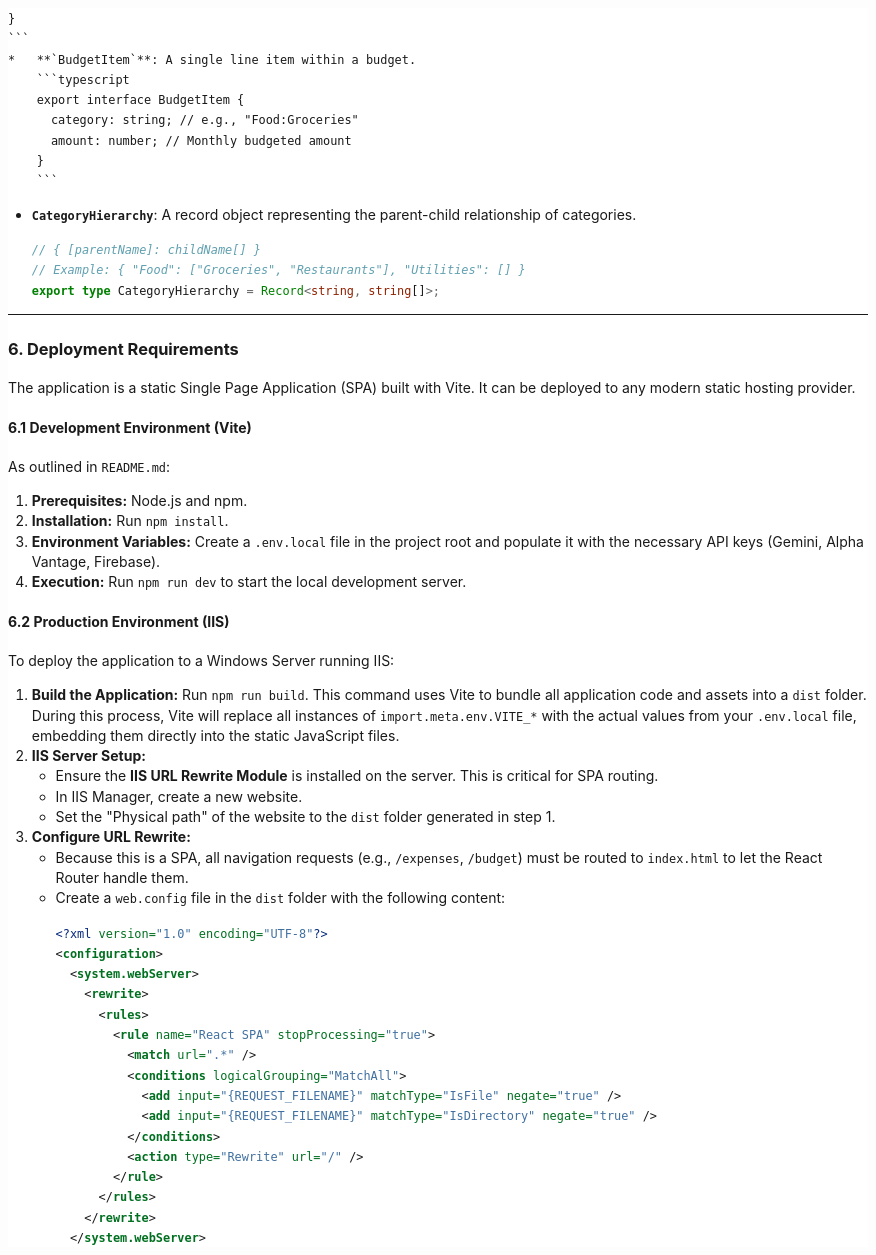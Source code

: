    }
    ```
    *   **`BudgetItem`**: A single line item within a budget.
        ```typescript
        export interface BudgetItem {
          category: string; // e.g., "Food:Groceries"
          amount: number; // Monthly budgeted amount
        }
        ```
*   **`CategoryHierarchy`**: A record object representing the parent-child relationship of categories.
    ```typescript
    // { [parentName]: childName[] }
    // Example: { "Food": ["Groceries", "Restaurants"], "Utilities": [] }
    export type CategoryHierarchy = Record<string, string[]>;
    ```

---

### 6. Deployment Requirements

The application is a static Single Page Application (SPA) built with Vite. It can be deployed to any modern static hosting provider.

#### 6.1 Development Environment (Vite)
As outlined in `README.md`:
1.  **Prerequisites:** Node.js and npm.
2.  **Installation:** Run `npm install`.
3.  **Environment Variables:** Create a `.env.local` file in the project root and populate it with the necessary API keys (Gemini, Alpha Vantage, Firebase).
4.  **Execution:** Run `npm run dev` to start the local development server.

#### 6.2 Production Environment (IIS)
To deploy the application to a Windows Server running IIS:
1.  **Build the Application:** Run `npm run build`. This command uses Vite to bundle all application code and assets into a `dist` folder. During this process, Vite will replace all instances of `import.meta.env.VITE_*` with the actual values from your `.env.local` file, embedding them directly into the static JavaScript files.
2.  **IIS Server Setup:**
    *   Ensure the **IIS URL Rewrite Module** is installed on the server. This is critical for SPA routing.
    *   In IIS Manager, create a new website.
    *   Set the "Physical path" of the website to the `dist` folder generated in step 1.
3.  **Configure URL Rewrite:**
    *   Because this is a SPA, all navigation requests (e.g., `/expenses`, `/budget`) must be routed to `index.html` to let the React Router handle them.
    *   Create a `web.config` file in the `dist` folder with the following content:
        ```xml
        <?xml version="1.0" encoding="UTF-8"?>
        <configuration>
          <system.webServer>
            <rewrite>
              <rules>
                <rule name="React SPA" stopProcessing="true">
                  <match url=".*" />
                  <conditions logicalGrouping="MatchAll">
                    <add input="{REQUEST_FILENAME}" matchType="IsFile" negate="true" />
                    <add input="{REQUEST_FILENAME}" matchType="IsDirectory" negate="true" />
                  </conditions>
                  <action type="Rewrite" url="/" />
                </rule>
              </rules>
            </rewrite>
          </system.webServer>